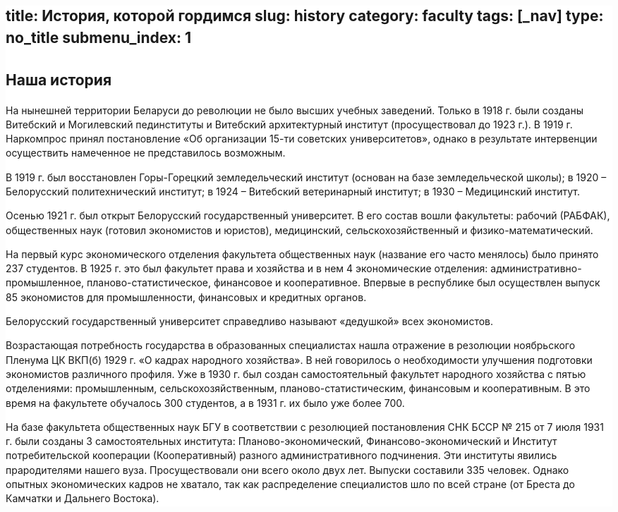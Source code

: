 title: История, которой гордимся
slug: history
category: faculty
tags: [_nav]
type: no_title
submenu_index: 1
---

## Наша история

На нынешней территории Беларуси до революции не было высших учебных заведений. Только в 1918 г. были созданы Витебский и 
Могилевский пединституты и Витебский архитектурный институт (просуществовал до 1923 г.). В 1919 г. Наркомпрос принял 
постановление «Об организации 15-ти советских университетов», однако в результате интервенции осуществить намеченное не 
представилось возможным. 

В 1919 г. был восстановлен Горы-Горецкий земледельческий институт (основан на базе земледельческой школы); в 1920 – 
Белорусский политехнический институт; в 1924 – Витебский ветеринарный институт; в 1930 – Медицинский институт.

Осенью 1921 г. был открыт Белорусский государственный университет. В его состав вошли факультеты: рабочий (РАБФАК), 
общественных наук (готовил экономистов и юристов), медицинский, сельскохозяйственный и физико-математический.

На первый курс экономического отделения факультета общественных наук (название его часто менялось) было принято 237 
студентов. В 1925 г. это был факультет права и хозяйства и в нем 4 экономические отделения: административно-промышленное, 
планово-статистическое, финансовое и кооперативное. Впервые в республике был осуществлен выпуск 85 экономистов для 
промышленности, финансовых и кредитных органов.

Белорусский государственный университет справедливо называют «дедушкой» всех экономистов.

Возрастающая потребность государства в образованных специалистах нашла отражение в резолюции ноябрьского Пленума ЦК 
ВКП(б) 1929 г. «О кадрах народного хозяйства». В ней говорилось о необходимости улучшения подготовки экономистов 
различного профиля. Уже в 1930 г. был создан самостоятельный факультет народного хозяйства с пятью отделениями: 
промышленным, сельскохозяйственным, планово-статистическим, финансовым и кооперативным. В это время на факультете 
обучалось 300 студентов, а в 1931 г. их было уже более 700.

На базе факультета общественных наук БГУ в соответствии с резолюцией постановления СНК БССР № 215 от 7 июля 1931 г. 
были созданы 3 самостоятельных института: Планово-экономический, Финансово-экономический и Институт потребительской 
кооперации (Кооперативный) разного административного подчинения. Эти институты явились прародителями нашего вуза. 
Просуществовали они всего около двух лет. Выпуски составили 335 человек. Однако опытных экономических кадров не хватало, 
так как распределение специалистов шло по всей стране (от Бреста до Камчатки и Дальнего Востока). 
